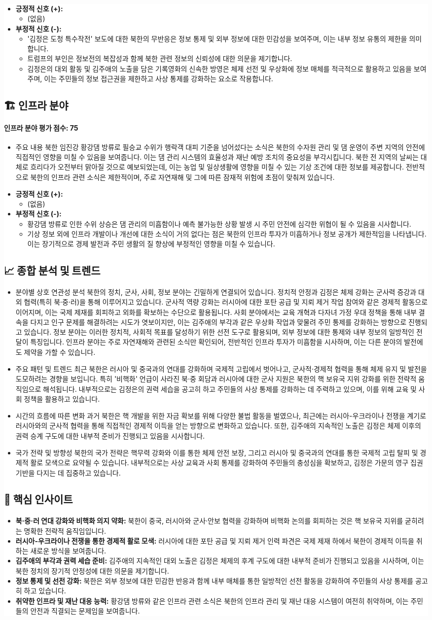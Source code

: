 *   **긍정적 신호 (+):**
    *   (없음)
*   **부정적 신호 (-):**
    *   '김정은 도청 특수작전' 보도에 대한 북한의 무반응은 정보 통제 및 외부 정보에 대한 민감성을 보여주며, 이는 내부 정보 유통의 제한을 의미합니다.
    *   트럼프의 부인은 정보전의 복잡성과 함께 북한 관련 정보의 신뢰성에 대한 의문을 제기합니다.
    *   김정은의 대외 활동 및 김주애의 노출을 담은 기록영화의 신속한 방영은 체제 선전 및 우상화에 정보 매체를 적극적으로 활용하고 있음을 보여주며, 이는 주민들의 정보 접근권을 제한하고 사상 통제를 강화하는 요소로 작용합니다.

## 🏗️ 인프라 분야
#### 인프라 분야 평가 점수: 75
- 주요 내용
북한 임진강 황강댐 방류로 필승교 수위가 행락객 대피 기준을 넘어섰다는 소식은 북한의 수자원 관리 및 댐 운영이 주변 지역의 안전에 직접적인 영향을 미칠 수 있음을 보여줍니다. 이는 댐 관리 시스템의 효율성과 재난 예방 조치의 중요성을 부각시킵니다. 북한 전 지역의 날씨는 대체로 흐리다가 오전부터 맑아질 것으로 예보되었는데, 이는 농업 및 일상생활에 영향을 미칠 수 있는 기상 조건에 대한 정보를 제공합니다. 전반적으로 북한의 인프라 관련 소식은 제한적이며, 주로 자연재해 및 그에 따른 잠재적 위험에 초점이 맞춰져 있습니다.

*   **긍정적 신호 (+):**
    *   (없음)
*   **부정적 신호 (-):**
    *   황강댐 방류로 인한 수위 상승은 댐 관리의 미흡함이나 예측 불가능한 상황 발생 시 주민 안전에 심각한 위협이 될 수 있음을 시사합니다.
    *   기상 정보 외에 인프라 개발이나 개선에 대한 소식이 거의 없다는 점은 북한의 인프라 투자가 미흡하거나 정보 공개가 제한적임을 나타냅니다. 이는 장기적으로 경제 발전과 주민 생활의 질 향상에 부정적인 영향을 미칠 수 있습니다.

## 📈 종합 분석 및 트렌드
- 분야별 상호 연관성 분석
북한의 정치, 군사, 사회, 정보 분야는 긴밀하게 연결되어 있습니다. 정치적 안정과 김정은 체제 강화는 군사력 증강과 대외 협력(특히 북·중·러)을 통해 이루어지고 있습니다. 군사적 역량 강화는 러시아에 대한 포탄 공급 및 지뢰 제거 작업 참여와 같은 경제적 활동으로 이어지며, 이는 국제 제재를 회피하고 외화를 확보하는 수단으로 활용됩니다. 사회 분야에서는 교육 개혁과 다자녀 가정 우대 정책을 통해 내부 결속을 다지고 인구 문제를 해결하려는 시도가 엿보이지만, 이는 김주애의 부각과 같은 우상화 작업과 맞물려 주민 통제를 강화하는 방향으로 진행되고 있습니다. 정보 분야는 이러한 정치적, 사회적 목표를 달성하기 위한 선전 도구로 활용되며, 외부 정보에 대한 통제와 내부 정보의 일방적인 전달이 특징입니다. 인프라 분야는 주로 자연재해와 관련된 소식만 확인되어, 전반적인 인프라 투자가 미흡함을 시사하며, 이는 다른 분야의 발전에도 제약을 가할 수 있습니다.

- 주요 패턴 및 트렌드
최근 북한은 러시아 및 중국과의 연대를 강화하며 국제적 고립에서 벗어나고, 군사적·경제적 협력을 통해 체제 유지 및 발전을 도모하려는 경향을 보입니다. 특히 '비핵화' 언급이 사라진 북·중 회담과 러시아에 대한 군사 지원은 북한의 핵 보유국 지위 강화를 위한 전략적 움직임으로 해석됩니다. 내부적으로는 김정은의 권력 세습을 공고히 하고 주민들의 사상 통제를 강화하는 데 주력하고 있으며, 이를 위해 교육 및 사회 정책을 활용하고 있습니다.

- 시간의 흐름에 따른 변화
과거 북한은 핵 개발을 위한 자금 확보를 위해 다양한 불법 활동을 벌였으나, 최근에는 러시아-우크라이나 전쟁을 계기로 러시아와의 군사적 협력을 통해 직접적인 경제적 이득을 얻는 방향으로 변화하고 있습니다. 또한, 김주애의 지속적인 노출은 김정은 체제 이후의 권력 승계 구도에 대한 내부적 준비가 진행되고 있음을 시사합니다.

- 국가 전략 및 방향성
북한의 국가 전략은 핵무력 강화와 이를 통한 체제 안전 보장, 그리고 러시아 및 중국과의 연대를 통한 국제적 고립 탈피 및 경제적 활로 모색으로 요약될 수 있습니다. 내부적으로는 사상 교육과 사회 통제를 강화하여 주민들의 충성심을 확보하고, 김정은 가문의 영구 집권 기반을 다지는 데 집중하고 있습니다.

## 🎯 핵심 인사이트
- **북·중·러 연대 강화와 비핵화 의지 약화:** 북한이 중국, 러시아와 군사·안보 협력을 강화하며 비핵화 논의를 회피하는 것은 핵 보유국 지위를 굳히려는 명확한 전략적 움직임입니다.
- **러시아-우크라이나 전쟁을 통한 경제적 활로 모색:** 러시아에 대한 포탄 공급 및 지뢰 제거 인력 파견은 국제 제재 하에서 북한이 경제적 이득을 취하는 새로운 방식을 보여줍니다.
- **김주애의 부각과 권력 세습 준비:** 김주애의 지속적인 대외 노출은 김정은 체제의 후계 구도에 대한 내부적 준비가 진행되고 있음을 시사하며, 이는 북한 정치의 장기적 안정성에 대한 의문을 제기합니다.
- **정보 통제 및 선전 강화:** 북한은 외부 정보에 대한 민감한 반응과 함께 내부 매체를 통한 일방적인 선전 활동을 강화하여 주민들의 사상 통제를 공고히 하고 있습니다.
- **취약한 인프라 및 재난 대응 능력:** 황강댐 방류와 같은 인프라 관련 소식은 북한의 인프라 관리 및 재난 대응 시스템이 여전히 취약하며, 이는 주민들의 안전과 직결되는 문제임을 보여줍니다.
